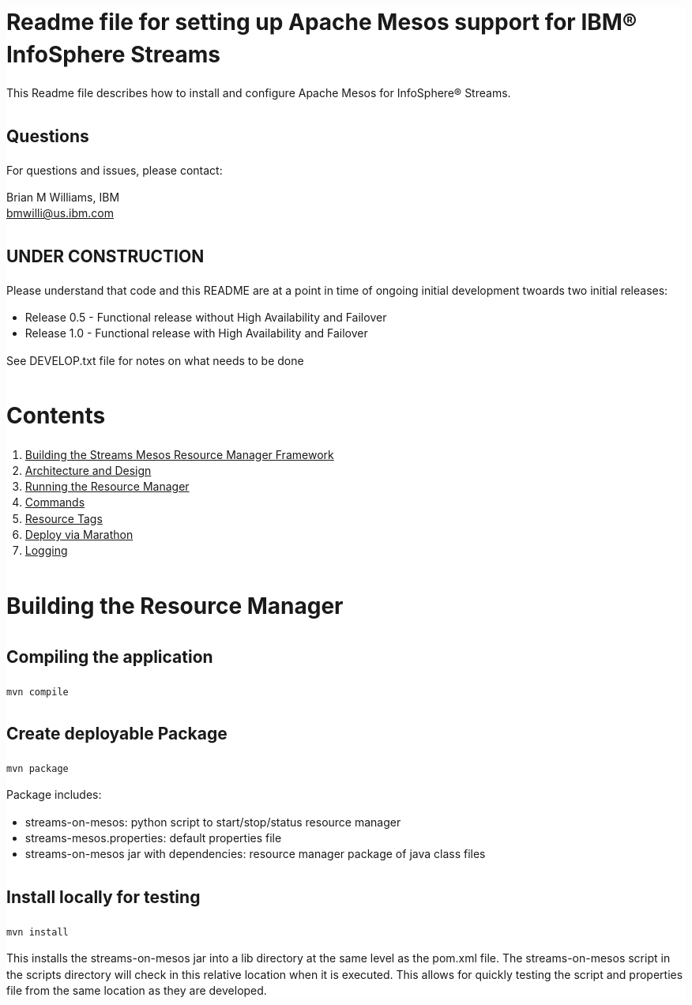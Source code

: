 # Readme file for setting up Apache Mesos support for IBM® InfoSphere Streams
This Readme file describes how to install and configure Apache Mesos for InfoSphere® Streams.

## Questions
For questions and issues, please contact:

Brian M Williams, IBM<br>
bmwilli@us.ibm.com

## UNDER CONSTRUCTION
Please understand that code and this README are at a point in time of ongoing initial development twoards two initial releases:
* Release 0.5 - Functional release without High Availability and Failover
* Release 1.0 - Functional release with High Availability and Failover

See DEVELOP.txt file for notes on what needs to be done

# Contents
1. [Building the Streams Mesos Resource Manager Framework](#building-the-resource-manager)
2. [Architecture and Design](#architecture-and-design)
3. [Running the Resource Manager](#running-the-resource-manager)
4. [Commands](#commands)
5. [Resource Tags](#resource-tags)
6. [Deploy via Marathon](#deploy-via-marathon)
7. [Logging](#logging)

# Building the Resource Manager

## Compiling the application
`mvn compile`

## Create deployable Package
`mvn package`

Package includes:
* streams-on-mesos: python script to start/stop/status resource manager
* streams-mesos.properties: default properties file
* streams-on-mesos jar with dependencies: resource manager package of java class files
	
## Install locally for testing
`mvn install`

This installs the streams-on-mesos jar into a lib directory at the same level as the pom.xml file.  The streams-on-mesos script in the scripts directory will check in this relative location when it is executed.  This allows for quickly testing the script and properties file from the same location as they are developed.
